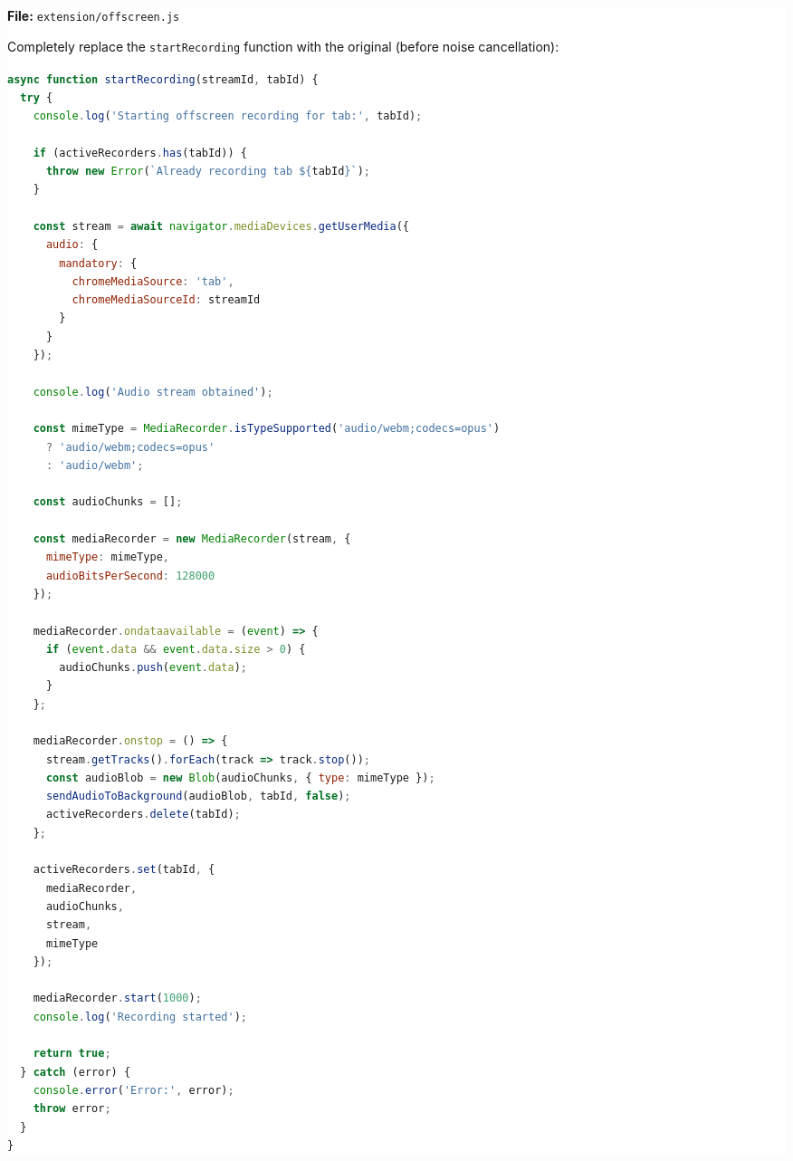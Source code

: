 **File:** `extension/offscreen.js`

Completely replace the `startRecording` function with the original (before noise cancellation):

```javascript
async function startRecording(streamId, tabId) {
  try {
    console.log('Starting offscreen recording for tab:', tabId);
    
    if (activeRecorders.has(tabId)) {
      throw new Error(`Already recording tab ${tabId}`);
    }
    
    const stream = await navigator.mediaDevices.getUserMedia({
      audio: {
        mandatory: {
          chromeMediaSource: 'tab',
          chromeMediaSourceId: streamId
        }
      }
    });
    
    console.log('Audio stream obtained');
    
    const mimeType = MediaRecorder.isTypeSupported('audio/webm;codecs=opus')
      ? 'audio/webm;codecs=opus'
      : 'audio/webm';
    
    const audioChunks = [];
    
    const mediaRecorder = new MediaRecorder(stream, {
      mimeType: mimeType,
      audioBitsPerSecond: 128000
    });
    
    mediaRecorder.ondataavailable = (event) => {
      if (event.data && event.data.size > 0) {
        audioChunks.push(event.data);
      }
    };
    
    mediaRecorder.onstop = () => {
      stream.getTracks().forEach(track => track.stop());
      const audioBlob = new Blob(audioChunks, { type: mimeType });
      sendAudioToBackground(audioBlob, tabId, false);
      activeRecorders.delete(tabId);
    };
    
    activeRecorders.set(tabId, {
      mediaRecorder,
      audioChunks,
      stream,
      mimeType
    });
    
    mediaRecorder.start(1000);
    console.log('Recording started');
    
    return true;
  } catch (error) {
    console.error('Error:', error);
    throw error;
  }
}
```